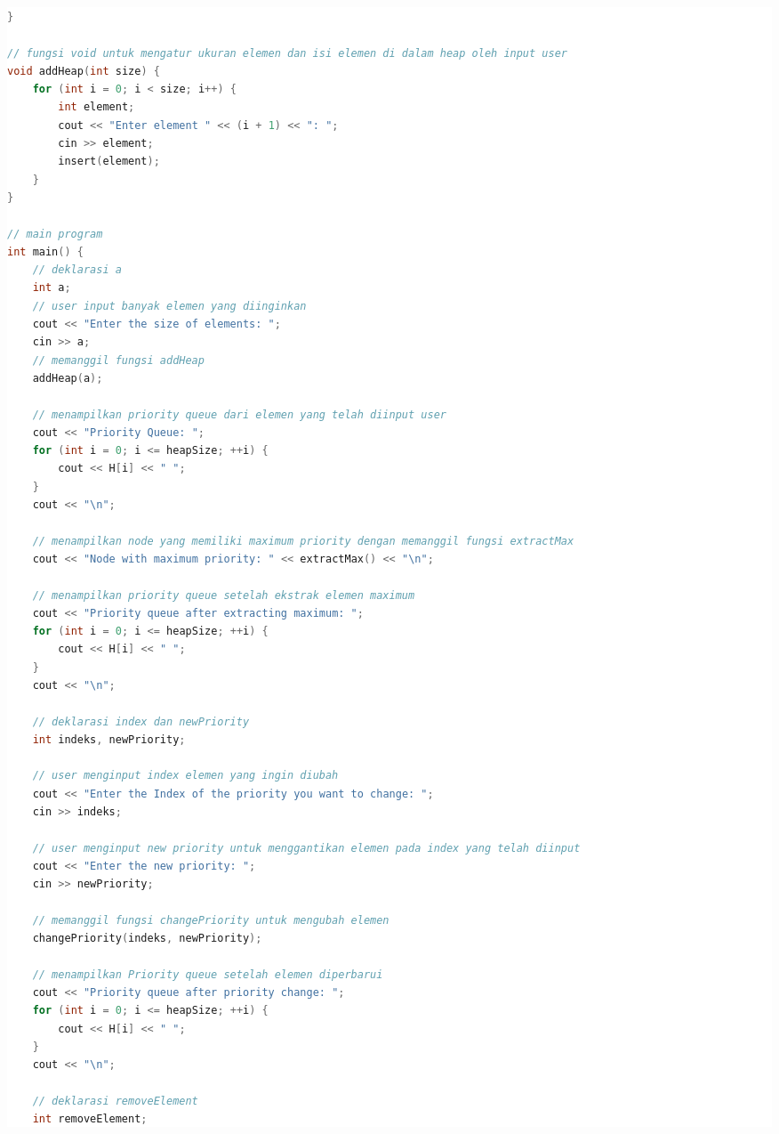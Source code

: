 ```C++
}

// fungsi void untuk mengatur ukuran elemen dan isi elemen di dalam heap oleh input user
void addHeap(int size) {
    for (int i = 0; i < size; i++) {
        int element;
        cout << "Enter element " << (i + 1) << ": ";
        cin >> element;
        insert(element);
    }
}

// main program 
int main() {
    // deklarasi a
    int a;
    // user input banyak elemen yang diinginkan
    cout << "Enter the size of elements: ";
    cin >> a;
    // memanggil fungsi addHeap
    addHeap(a);

    // menampilkan priority queue dari elemen yang telah diinput user
    cout << "Priority Queue: ";
    for (int i = 0; i <= heapSize; ++i) {
        cout << H[i] << " ";
    }
    cout << "\n";

    // menampilkan node yang memiliki maximum priority dengan memanggil fungsi extractMax
    cout << "Node with maximum priority: " << extractMax() << "\n";

    // menampilkan priority queue setelah ekstrak elemen maximum
    cout << "Priority queue after extracting maximum: ";
    for (int i = 0; i <= heapSize; ++i) {
        cout << H[i] << " ";
    }
    cout << "\n";

    // deklarasi index dan newPriority
    int indeks, newPriority;

    // user menginput index elemen yang ingin diubah
    cout << "Enter the Index of the priority you want to change: ";
    cin >> indeks;

    // user menginput new priority untuk menggantikan elemen pada index yang telah diinput
    cout << "Enter the new priority: ";
    cin >> newPriority;

    // memanggil fungsi changePriority untuk mengubah elemen
    changePriority(indeks, newPriority);

    // menampilkan Priority queue setelah elemen diperbarui
    cout << "Priority queue after priority change: ";
    for (int i = 0; i <= heapSize; ++i) {
        cout << H[i] << " ";
    }
    cout << "\n";

    // deklarasi removeElement
    int removeElement;

```